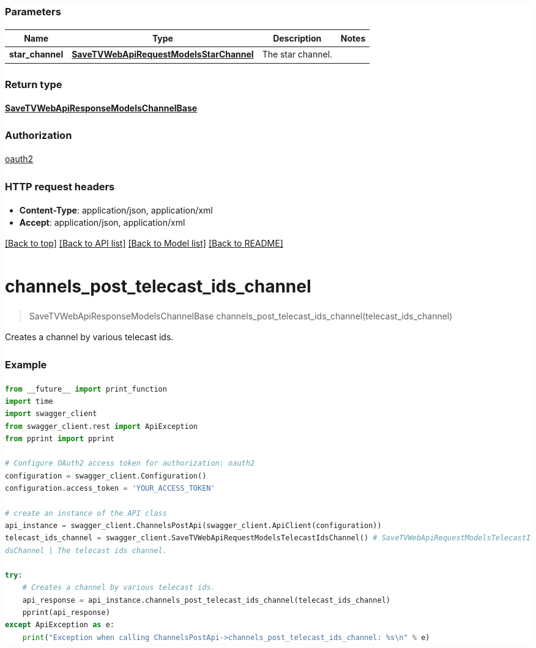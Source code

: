 ### Parameters

Name | Type | Description  | Notes
------------- | ------------- | ------------- | -------------
 **star_channel** | [**SaveTVWebApiRequestModelsStarChannel**](SaveTVWebApiRequestModelsStarChannel.md)| The star channel. | 

### Return type

[**SaveTVWebApiResponseModelsChannelBase**](SaveTVWebApiResponseModelsChannelBase.md)

### Authorization

[oauth2](../README.md#oauth2)

### HTTP request headers

 - **Content-Type**: application/json, application/xml
 - **Accept**: application/json, application/xml

[[Back to top]](#) [[Back to API list]](../README.md#documentation-for-api-endpoints) [[Back to Model list]](../README.md#documentation-for-models) [[Back to README]](../README.md)

# **channels_post_telecast_ids_channel**
> SaveTVWebApiResponseModelsChannelBase channels_post_telecast_ids_channel(telecast_ids_channel)

Creates a channel by various telecast ids.

### Example
```python
from __future__ import print_function
import time
import swagger_client
from swagger_client.rest import ApiException
from pprint import pprint

# Configure OAuth2 access token for authorization: oauth2
configuration = swagger_client.Configuration()
configuration.access_token = 'YOUR_ACCESS_TOKEN'

# create an instance of the API class
api_instance = swagger_client.ChannelsPostApi(swagger_client.ApiClient(configuration))
telecast_ids_channel = swagger_client.SaveTVWebApiRequestModelsTelecastIdsChannel() # SaveTVWebApiRequestModelsTelecastIdsChannel | The telecast ids channel.

try:
    # Creates a channel by various telecast ids.
    api_response = api_instance.channels_post_telecast_ids_channel(telecast_ids_channel)
    pprint(api_response)
except ApiException as e:
    print("Exception when calling ChannelsPostApi->channels_post_telecast_ids_channel: %s\n" % e)
```

